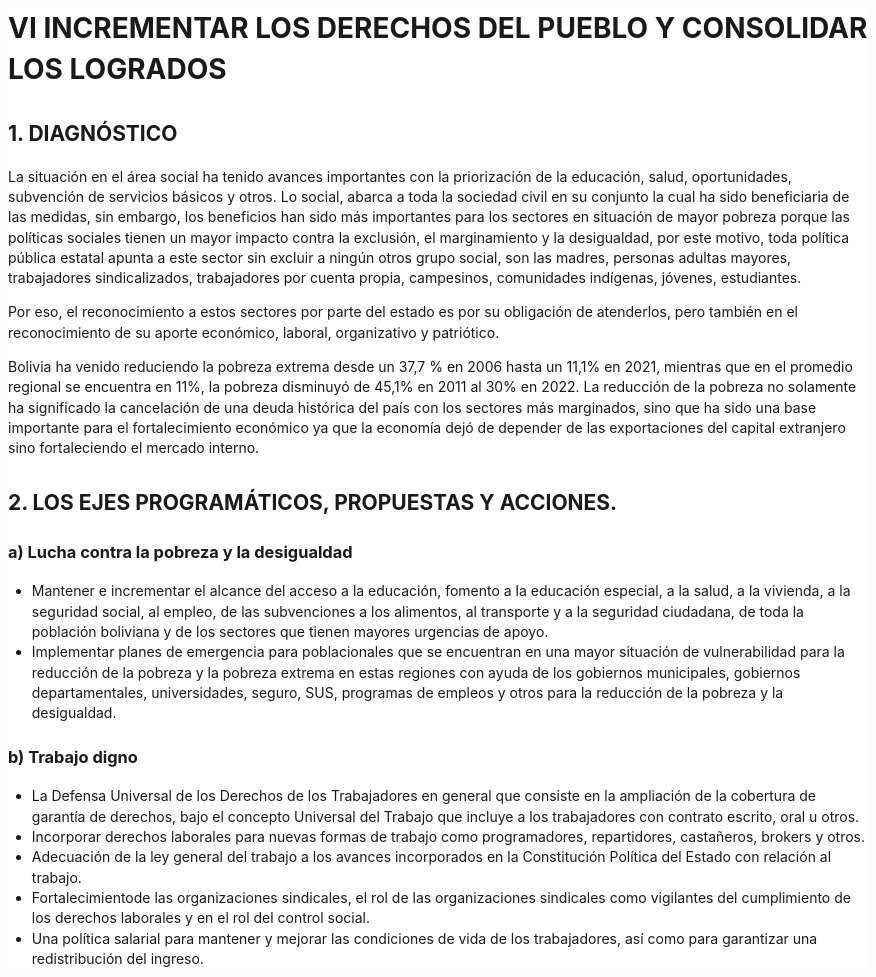 
# VI INCREMENTAR LOS DERECHOS DEL PUEBLO Y CONSOLIDAR LOS LOGRADOS

## 1. DIAGNÓSTICO

La situación en el área social ha tenido avances importantes con la priorización de la educación, salud, oportunidades, subvención de servicios básicos y otros. Lo social, abarca a toda la sociedad civil en su conjunto la cual ha sido beneficiaria de las medidas, sin embargo, los beneficios han sido más importantes para los sectores en situación de mayor pobreza porque las políticas sociales tienen un mayor impacto contra la exclusión, el marginamiento y la desigualdad, por este motivo, toda política pública estatal apunta a este sector sin excluir a ningún otros grupo social, son las madres, personas adultas mayores, trabajadores sindicalizados, trabajadores por cuenta propia, campesinos, comunidades indígenas, jóvenes, estudiantes.

Por eso, el reconocimiento a estos sectores por parte del estado es por su obligación de atenderlos, pero también en el reconocimiento de su aporte económico, laboral, organizativo y patriótico.

Bolivia ha venido reduciendo la pobreza extrema desde un 37,7 % en 2006 hasta un 11,1% en 2021, mientras que en el promedio regional se encuentra en 11%, la pobreza disminuyó de 45,1% en 2011 al 30% en 2022. La reducción de la pobreza no solamente ha significado la cancelación de una deuda histórica del país con los sectores más marginados, sino que ha sido una base importante para el fortalecimiento económico ya que la economía dejó de depender de las exportaciones del capital extranjero sino fortaleciendo el mercado interno.

## 2. LOS EJES PROGRAMÁTICOS, PROPUESTAS Y ACCIONES. 

### a) Lucha contra la pobreza y la desigualdad

- Mantener e incrementar el alcance del acceso a la educación, fomento a la educación especial, a la salud, a la vivienda, a la seguridad social, al empleo, de las subvenciones a los alimentos, al transporte y a la seguridad ciudadana, de toda la población boliviana y de los sectores que tienen mayores urgencias de apoyo.
- Implementar planes de emergencia para poblacionales que se encuentran en una mayor situación de vulnerabilidad para la reducción de la pobreza y la pobreza extrema en estas regiones con ayuda de los gobiernos municipales, gobiernos departamentales, universidades, seguro, SUS, programas de empleos y otros para la reducción de la pobreza y la desigualdad.

### b) Trabajo digno

- La Defensa Universal de los Derechos de los Trabajadores en general que consiste en la ampliación de la cobertura de garantía de derechos, bajo el concepto Universal del Trabajo que incluye a los trabajadores con contrato escrito, oral u otros.
- Incorporar derechos laborales para nuevas formas de trabajo como programadores, repartidores, castañeros, brokers y otros.
- Adecuación de la ley general del trabajo a los avances incorporados en la Constitución Política del Estado con relación al trabajo.
- Fortalecimientode las organizaciones sindicales, el rol de las organizaciones sindicales como vigilantes del cumplimiento de los derechos laborales y en el rol del control social.
- Una política salarial para mantener y mejorar las condiciones de vida de los trabajadores, así como para garantizar una redistribución del ingreso.
